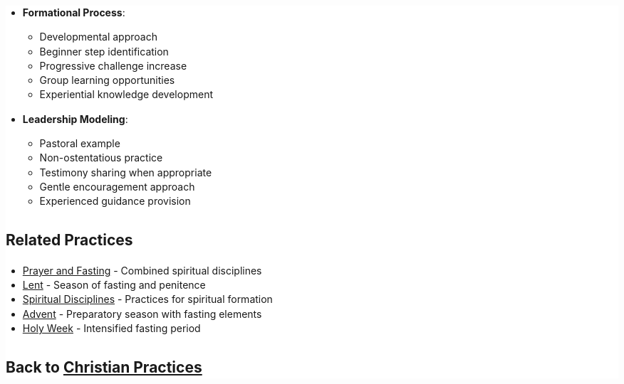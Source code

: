 - **Formational Process**:
  - Developmental approach
  - Beginner step identification
  - Progressive challenge increase
  - Group learning opportunities
  - Experiential knowledge development

- **Leadership Modeling**:
  - Pastoral example
  - Non-ostentatious practice
  - Testimony sharing when appropriate
  - Gentle encouragement approach
  - Experienced guidance provision

## Related Practices

- [Prayer and Fasting](./prayer_fasting.md) - Combined spiritual disciplines
- [Lent](./lent.md) - Season of fasting and penitence
- [Spiritual Disciplines](./spiritual_disciplines.md) - Practices for spiritual formation
- [Advent](./advent.md) - Preparatory season with fasting elements
- [Holy Week](./holy_week.md) - Intensified fasting period

## Back to [Christian Practices](./README.md)
